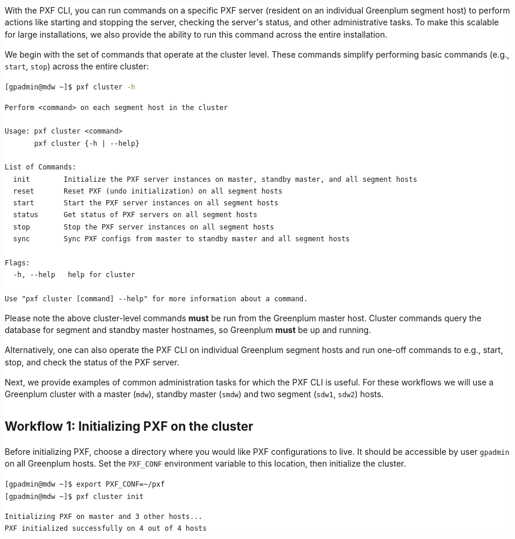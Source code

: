 With the PXF CLI, you can run commands on a specific PXF server (resident on an individual Greenplum segment host) to perform actions like starting and stopping the server, checking the server's status, and other administrative tasks. To make this scalable for large installations, we also provide the ability to run this command across the entire installation.

We begin with the set of commands that operate at the cluster level. These commands simplify performing basic commands (e.g., `start`, `stop`) across the entire cluster:

~~~bash
[gpadmin@mdw ~]$ pxf cluster -h
~~~

~~~terminal
Perform <command> on each segment host in the cluster

Usage: pxf cluster <command>
       pxf cluster {-h | --help}

List of Commands:
  init        Initialize the PXF server instances on master, standby master, and all segment hosts
  reset       Reset PXF (undo initialization) on all segment hosts
  start       Start the PXF server instances on all segment hosts
  status      Get status of PXF servers on all segment hosts
  stop        Stop the PXF server instances on all segment hosts
  sync        Sync PXF configs from master to standby master and all segment hosts

Flags:
  -h, --help   help for cluster

Use "pxf cluster [command] --help" for more information about a command.
~~~

Please note the above cluster-level commands **must** be run from the Greenplum master host. Cluster commands query the database for segment and standby master hostnames, so Greenplum **must** be up and running.

Alternatively, one can also operate the PXF CLI on individual Greenplum segment hosts and run one-off commands to e.g., start, stop, and check the status of the PXF server.

Next, we provide examples of common administration tasks for which the PXF CLI is useful. For these workflows we will use a Greenplum cluster with a master (`mdw`), standby master (`smdw`) and two segment (`sdw1`, `sdw2`) hosts.

## Workflow 1: Initializing PXF on the cluster

Before initializing PXF, choose a directory where you would like PXF configurations to live. It should be accessible by user `gpadmin` on all Greenplum hosts. Set the `PXF_CONF` environment variable to this location, then initialize the cluster.

~~~bash
[gpadmin@mdw ~]$ export PXF_CONF=~/pxf
[gpadmin@mdw ~]$ pxf cluster init
~~~

~~~terminal
Initializing PXF on master and 3 other hosts...
PXF initialized successfully on 4 out of 4 hosts
~~~
